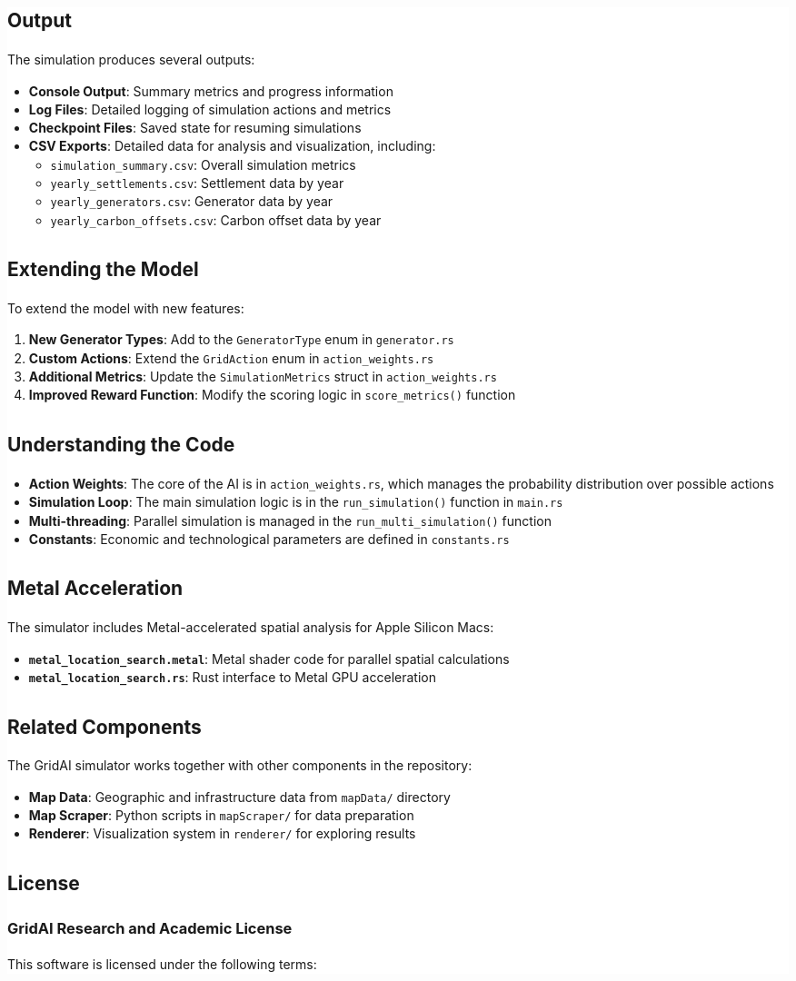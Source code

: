 ## Output

The simulation produces several outputs:

- **Console Output**: Summary metrics and progress information
- **Log Files**: Detailed logging of simulation actions and metrics
- **Checkpoint Files**: Saved state for resuming simulations
- **CSV Exports**: Detailed data for analysis and visualization, including:
  - `simulation_summary.csv`: Overall simulation metrics
  - `yearly_settlements.csv`: Settlement data by year
  - `yearly_generators.csv`: Generator data by year
  - `yearly_carbon_offsets.csv`: Carbon offset data by year

## Extending the Model

To extend the model with new features:

1. **New Generator Types**: Add to the `GeneratorType` enum in `generator.rs`
2. **Custom Actions**: Extend the `GridAction` enum in `action_weights.rs`
3. **Additional Metrics**: Update the `SimulationMetrics` struct in `action_weights.rs`
4. **Improved Reward Function**: Modify the scoring logic in `score_metrics()` function

## Understanding the Code

- **Action Weights**: The core of the AI is in `action_weights.rs`, which manages the probability distribution over possible actions
- **Simulation Loop**: The main simulation logic is in the `run_simulation()` function in `main.rs`
- **Multi-threading**: Parallel simulation is managed in the `run_multi_simulation()` function
- **Constants**: Economic and technological parameters are defined in `constants.rs`

## Metal Acceleration

The simulator includes Metal-accelerated spatial analysis for Apple Silicon Macs:

- **`metal_location_search.metal`**: Metal shader code for parallel spatial calculations
- **`metal_location_search.rs`**: Rust interface to Metal GPU acceleration

## Related Components

The GridAI simulator works together with other components in the repository:

- **Map Data**: Geographic and infrastructure data from `mapData/` directory
- **Map Scraper**: Python scripts in `mapScraper/` for data preparation
- **Renderer**: Visualization system in `renderer/` for exploring results

## License

### GridAI Research and Academic License

This software is licensed under the following terms:

